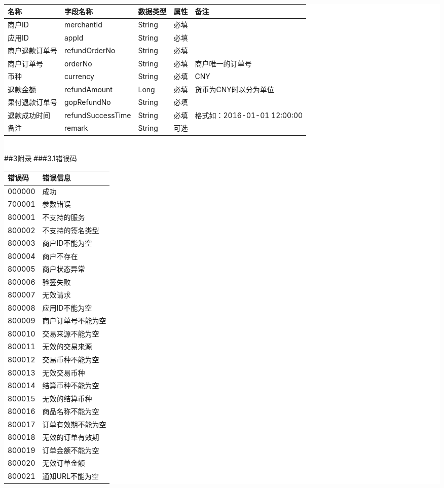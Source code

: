 | 名称  | 字段名称 | 数据类型 | 属性 | 备注 | 
| :---  | :-------|:-------|:--------|:--------|
| 商户ID  | merchantId|String|必填| |
| 应用ID | appId|String|必填| |
| 商户退款订单号  | refundOrderNo|String|必填| |
| 商户订单号 | orderNo|String|必填| 商户唯一的订单号 |
| 币种  | currency|String|必填| CNY |
| 退款金额 | refundAmount|Long|必填| 货币为CNY时以分为单位 |
| 果付退款订单号  | gopRefundNo|String|必填| |
| 退款成功时间 | refundSuccessTime|String|必填| 格式如：2016-01-01 12:00:00 |
| 备注  | remark|String|可选| |

<br>
##3附录
###3.1错误码

| 错误码  | 错误信息 |
| :---  | :-------| 
| 000000  | 成功 |
| 700001  | 参数错误 |
| 800001  | 不支持的服务 |
| 800002  | 不支持的签名类型 |
| 800003  | 商户ID不能为空 |
| 800004  | 商户不存在 |
| 800005  | 商户状态异常 |
| 800006  | 验签失败 |
| 800007  | 无效请求 |
| 800008  | 应用ID不能为空 |
| 800009  | 商户订单号不能为空 |
| 800010  | 交易来源不能为空 |
| 800011  | 无效的交易来源 |
| 800012  | 交易币种不能为空 |
| 800013  | 无效交易币种 |
| 800014  | 结算币种不能为空 |
| 800015  | 无效的结算币种 |
| 800016  | 商品名称不能为空 |
| 800017  | 订单有效期不能为空 |
| 800018  | 无效的订单有效期 |
| 800019  | 订单金额不能为空 |
| 800020  | 无效订单金额 |
| 800021  | 通知URL不能为空 |